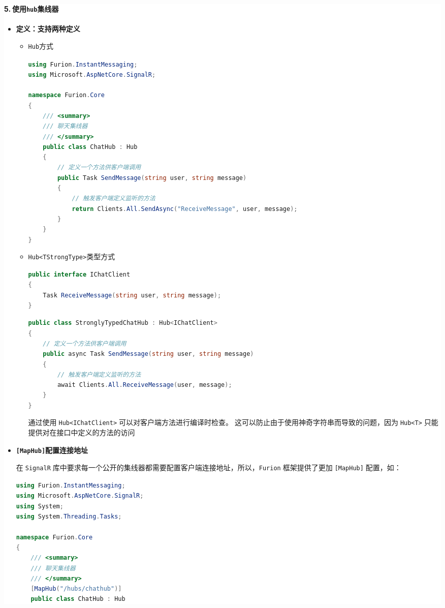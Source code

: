 ####  5. 使用`hub`集线器

 * **定义：支持两种定义**

    * `Hub`方式

      ```c#
      using Furion.InstantMessaging;
      using Microsoft.AspNetCore.SignalR;
      
      namespace Furion.Core
      {
          /// <summary>
          /// 聊天集线器
          /// </summary>
          public class ChatHub : Hub
          {
              // 定义一个方法供客户端调用
              public Task SendMessage(string user, string message)
              {
                  // 触发客户端定义监听的方法
                  return Clients.All.SendAsync("ReceiveMessage", user, message);
              }
          }
      }
      ```

      

    * `Hub<TStrongType>`类型方式

      ```c#
      public interface IChatClient
      {
          Task ReceiveMessage(string user, string message);
      }
      ```

      ```c#
      public class StronglyTypedChatHub : Hub<IChatClient>
      {
          // 定义一个方法供客户端调用
          public async Task SendMessage(string user, string message)
          {
              // 触发客户端定义监听的方法
              await Clients.All.ReceiveMessage(user, message);
          }
      }
      ```

      通过使用 `Hub<IChatClient>` 可以对客户端方法进行编译时检查。 这可以防止由于使用神奇字符串而导致的问题，因为 `Hub<T>` 只能提供对在接口中定义的方法的访问

* **`[MapHub]`配置连接地址**

  在 `SignalR` 库中要求每一个公开的集线器都需要配置客户端连接地址，所以，`Furion` 框架提供了更加 `[MapHub]` 配置，如：

  ```c#
  using Furion.InstantMessaging;
  using Microsoft.AspNetCore.SignalR;
  using System;
  using System.Threading.Tasks;
  
  namespace Furion.Core
  {
      /// <summary>
      /// 聊天集线器
      /// </summary>
      [MapHub("/hubs/chathub")]
      public class ChatHub : Hub
  ```